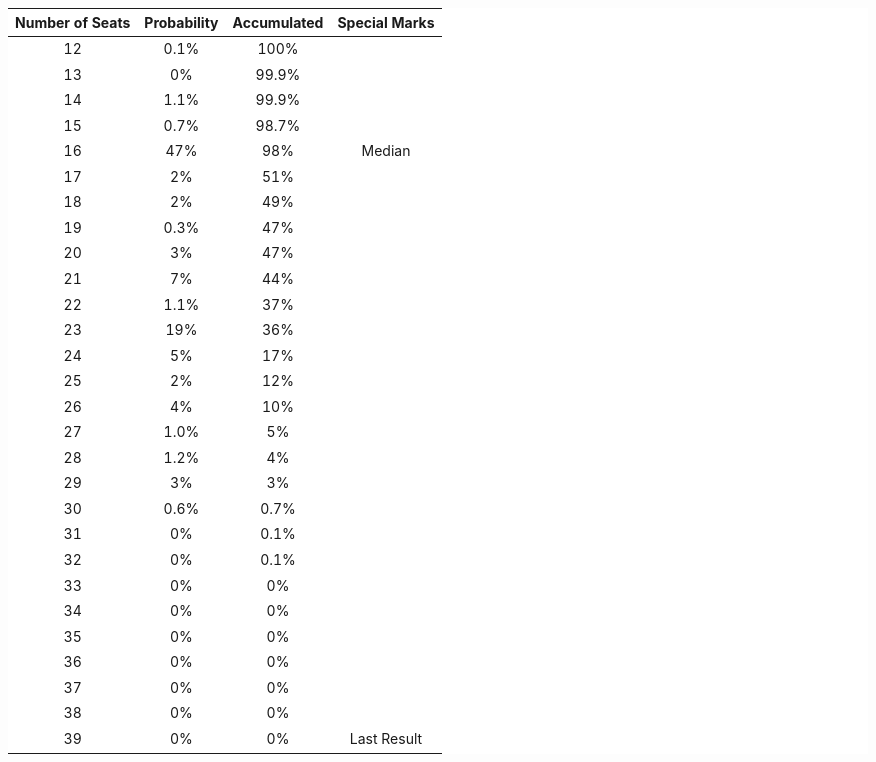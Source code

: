 | Number of Seats | Probability | Accumulated | Special Marks |
|:---------------:|:-----------:|:-----------:|:-------------:|
| 12 | 0.1% | 100% |  |
| 13 | 0% | 99.9% |  |
| 14 | 1.1% | 99.9% |  |
| 15 | 0.7% | 98.7% |  |
| 16 | 47% | 98% | Median |
| 17 | 2% | 51% |  |
| 18 | 2% | 49% |  |
| 19 | 0.3% | 47% |  |
| 20 | 3% | 47% |  |
| 21 | 7% | 44% |  |
| 22 | 1.1% | 37% |  |
| 23 | 19% | 36% |  |
| 24 | 5% | 17% |  |
| 25 | 2% | 12% |  |
| 26 | 4% | 10% |  |
| 27 | 1.0% | 5% |  |
| 28 | 1.2% | 4% |  |
| 29 | 3% | 3% |  |
| 30 | 0.6% | 0.7% |  |
| 31 | 0% | 0.1% |  |
| 32 | 0% | 0.1% |  |
| 33 | 0% | 0% |  |
| 34 | 0% | 0% |  |
| 35 | 0% | 0% |  |
| 36 | 0% | 0% |  |
| 37 | 0% | 0% |  |
| 38 | 0% | 0% |  |
| 39 | 0% | 0% | Last Result |

